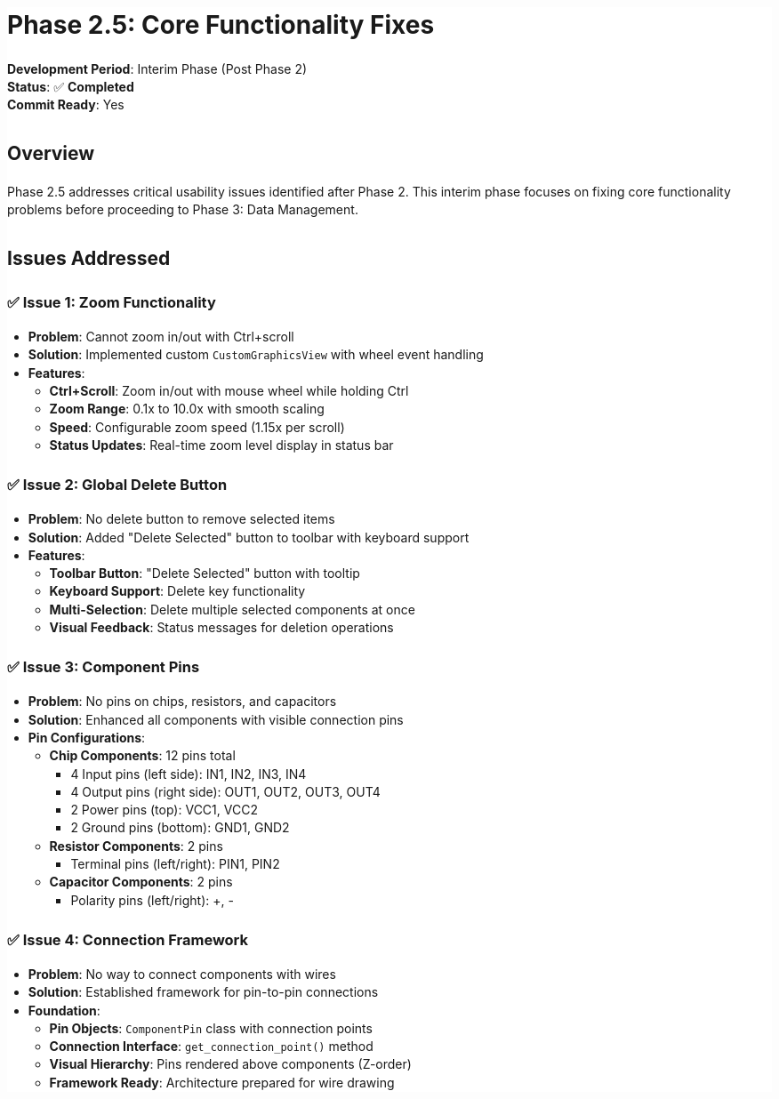 # Phase 2.5: Core Functionality Fixes

**Development Period**: Interim Phase (Post Phase 2)  
**Status**: ✅ **Completed**  
**Commit Ready**: Yes

## Overview

Phase 2.5 addresses critical usability issues identified after Phase 2. This interim phase focuses on fixing core functionality problems before proceeding to Phase 3: Data Management.

## Issues Addressed

### ✅ **Issue 1: Zoom Functionality**
- **Problem**: Cannot zoom in/out with Ctrl+scroll
- **Solution**: Implemented custom `CustomGraphicsView` with wheel event handling
- **Features**:
  - **Ctrl+Scroll**: Zoom in/out with mouse wheel while holding Ctrl
  - **Zoom Range**: 0.1x to 10.0x with smooth scaling
  - **Speed**: Configurable zoom speed (1.15x per scroll)
  - **Status Updates**: Real-time zoom level display in status bar

### ✅ **Issue 2: Global Delete Button**
- **Problem**: No delete button to remove selected items
- **Solution**: Added "Delete Selected" button to toolbar with keyboard support
- **Features**:
  - **Toolbar Button**: "Delete Selected" button with tooltip
  - **Keyboard Support**: Delete key functionality
  - **Multi-Selection**: Delete multiple selected components at once
  - **Visual Feedback**: Status messages for deletion operations

### ✅ **Issue 3: Component Pins**
- **Problem**: No pins on chips, resistors, and capacitors
- **Solution**: Enhanced all components with visible connection pins
- **Pin Configurations**:
  - **Chip Components**: 12 pins total
    - 4 Input pins (left side): IN1, IN2, IN3, IN4
    - 4 Output pins (right side): OUT1, OUT2, OUT3, OUT4
    - 2 Power pins (top): VCC1, VCC2
    - 2 Ground pins (bottom): GND1, GND2
  - **Resistor Components**: 2 pins
    - Terminal pins (left/right): PIN1, PIN2
  - **Capacitor Components**: 2 pins
    - Polarity pins (left/right): +, -

### ✅ **Issue 4: Connection Framework**
- **Problem**: No way to connect components with wires
- **Solution**: Established framework for pin-to-pin connections
- **Foundation**:
  - **Pin Objects**: `ComponentPin` class with connection points
  - **Connection Interface**: `get_connection_point()` method
  - **Visual Hierarchy**: Pins rendered above components (Z-order)
  - **Framework Ready**: Architecture prepared for wire drawing
